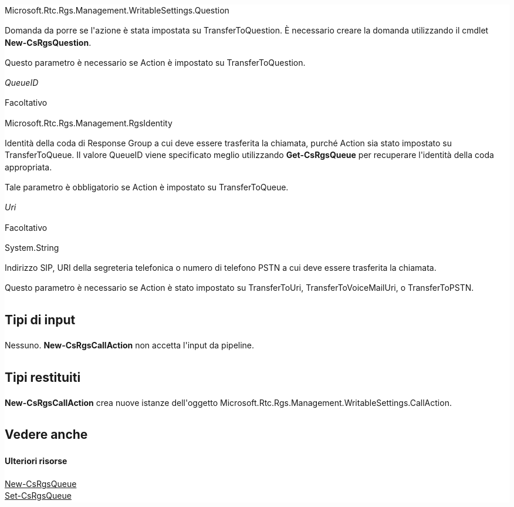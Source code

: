 <td><p>Microsoft.Rtc.Rgs.Management.WritableSettings.Question</p></td>
<td><p>Domanda da porre se l'azione è stata impostata su TransferToQuestion. È necessario creare la domanda utilizzando il cmdlet <strong>New-CsRgsQuestion</strong>.</p>
<p>Questo parametro è necessario se Action è impostato su TransferToQuestion.</p></td>
</tr>
<tr class="even">
<td><p><em>QueueID</em></p></td>
<td><p>Facoltativo</p></td>
<td><p>Microsoft.Rtc.Rgs.Management.RgsIdentity</p></td>
<td><p>Identità della coda di Response Group a cui deve essere trasferita la chiamata, purché Action sia stato impostato su TransferToQueue. Il valore QueueID viene specificato meglio utilizzando <strong>Get-CsRgsQueue</strong> per recuperare l'identità della coda appropriata.</p>
<p>Tale parametro è obbligatorio se Action è impostato su TransferToQueue.</p></td>
</tr>
<tr class="odd">
<td><p><em>Uri</em></p></td>
<td><p>Facoltativo</p></td>
<td><p>System.String</p></td>
<td><p>Indirizzo SIP, URI della segreteria telefonica o numero di telefono PSTN a cui deve essere trasferita la chiamata.</p>
<p>Questo parametro è necessario se Action è stato impostato su TransferToUri, TransferToVoiceMailUri, o TransferToPSTN.</p></td>
</tr>
</tbody>
</table>


## Tipi di input

Nessuno. **New-CsRgsCallAction** non accetta l'input da pipeline.

## Tipi restituiti

**New-CsRgsCallAction** crea nuove istanze dell'oggetto Microsoft.Rtc.Rgs.Management.WritableSettings.CallAction.

## Vedere anche

#### Ulteriori risorse

[New-CsRgsQueue](new-csrgsqueue.md)  
[Set-CsRgsQueue](set-csrgsqueue.md)

